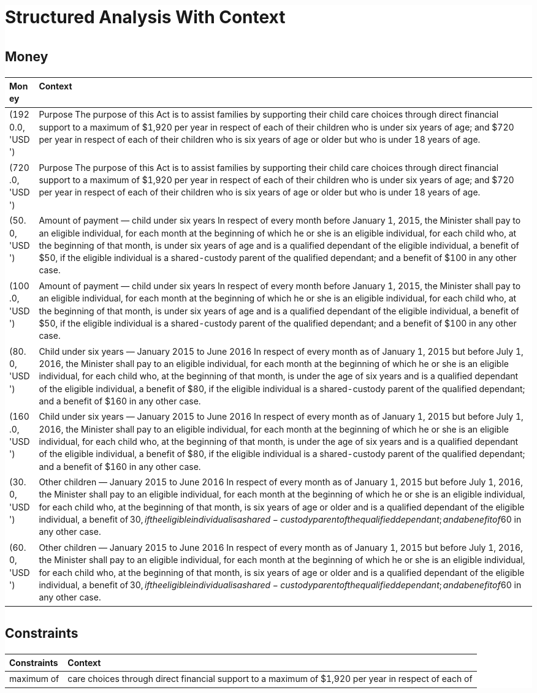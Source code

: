 
# Structured Analysis With Context
 


## Money
| Money           | Context                                                                                                                                                                                                                                                                                                                                                                                                                                                                                                                                            |
|:----------------|:---------------------------------------------------------------------------------------------------------------------------------------------------------------------------------------------------------------------------------------------------------------------------------------------------------------------------------------------------------------------------------------------------------------------------------------------------------------------------------------------------------------------------------------------------|
| (1920.0, 'USD') | Purpose The purpose of this Act is to assist families by supporting their child care choices through direct financial support to a maximum of $1,920 per year in respect of each of their children who is under six years of age; and $720 per year in respect of each of their children who is six years of age or older but who is under 18 years of age.                                                                                                                                                                                        |
| (720.0, 'USD')  | Purpose The purpose of this Act is to assist families by supporting their child care choices through direct financial support to a maximum of $1,920 per year in respect of each of their children who is under six years of age; and $720 per year in respect of each of their children who is six years of age or older but who is under 18 years of age.                                                                                                                                                                                        |
| (50.0, 'USD')   | Amount of payment — child under six years In respect of every month before January 1, 2015, the Minister shall pay to an eligible individual, for each month at the beginning of which he or she is an eligible individual, for each child who, at the beginning of that month, is under six years of age and is a qualified dependant of the eligible individual, a benefit of $50, if the eligible individual is a shared-custody parent of the qualified dependant; and a benefit of $100 in any other case.                                    |
| (100.0, 'USD')  | Amount of payment — child under six years In respect of every month before January 1, 2015, the Minister shall pay to an eligible individual, for each month at the beginning of which he or she is an eligible individual, for each child who, at the beginning of that month, is under six years of age and is a qualified dependant of the eligible individual, a benefit of $50, if the eligible individual is a shared-custody parent of the qualified dependant; and a benefit of $100 in any other case.                                    |
| (80.0, 'USD')   | Child under six years — January 2015 to June 2016 In respect of every month as of January 1, 2015 but before July 1, 2016, the Minister shall pay to an eligible individual, for each month at the beginning of which he or she is an eligible individual, for each child who, at the beginning of that month, is under the age of six years and is a qualified dependant of the eligible individual, a benefit of $80, if the eligible individual is a shared-custody parent of the qualified dependant; and a benefit of $160 in any other case. |
| (160.0, 'USD')  | Child under six years — January 2015 to June 2016 In respect of every month as of January 1, 2015 but before July 1, 2016, the Minister shall pay to an eligible individual, for each month at the beginning of which he or she is an eligible individual, for each child who, at the beginning of that month, is under the age of six years and is a qualified dependant of the eligible individual, a benefit of $80, if the eligible individual is a shared-custody parent of the qualified dependant; and a benefit of $160 in any other case. |
| (30.0, 'USD')   | Other children — January 2015 to June 2016 In respect of every month as of January 1, 2015 but before July 1, 2016, the Minister shall pay to an eligible individual, for each month at the beginning of which he or she is an eligible individual, for each child who, at the beginning of that month, is six years of age or older and is a qualified dependant of the eligible individual, a benefit of $30, if the eligible individual is a shared-custody parent of the qualified dependant; and a benefit of $60 in any other case.          |
| (60.0, 'USD')   | Other children — January 2015 to June 2016 In respect of every month as of January 1, 2015 but before July 1, 2016, the Minister shall pay to an eligible individual, for each month at the beginning of which he or she is an eligible individual, for each child who, at the beginning of that month, is six years of age or older and is a qualified dependant of the eligible individual, a benefit of $30, if the eligible individual is a shared-custody parent of the qualified dependant; and a benefit of $60 in any other case.          |


## Constraints
| Constraints   | Context                                                                                                     |
|:--------------|:------------------------------------------------------------------------------------------------------------|
| maximum of    | care choices through direct financial support to a maximum of $1,920 per year in respect of each of         |